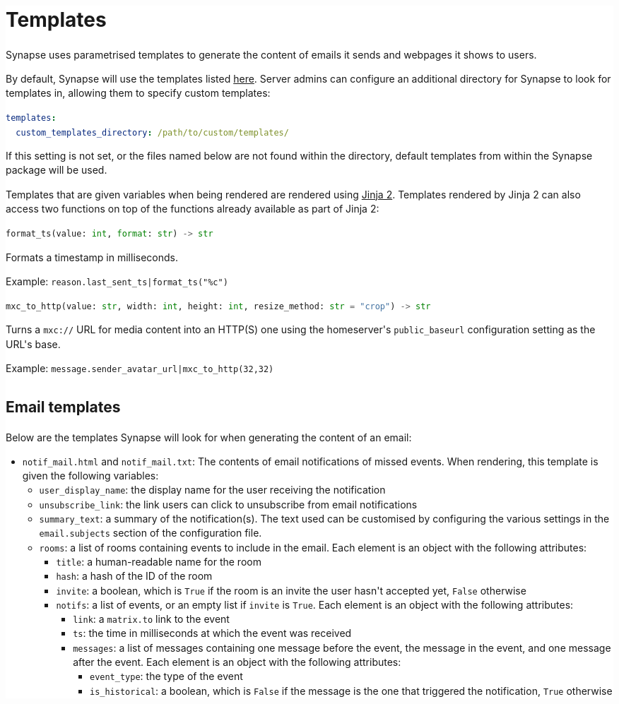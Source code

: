 # Templates

Synapse uses parametrised templates to generate the content of emails it sends and
webpages it shows to users.

By default, Synapse will use the templates listed [here](https://github.com/matrix-org/synapse/tree/master/synapse/res/templates).
Server admins can configure an additional directory for Synapse to look for templates
in, allowing them to specify custom templates:

```yaml
templates:
  custom_templates_directory: /path/to/custom/templates/
```

If this setting is not set, or the files named below are not found within the directory,
default templates from within the Synapse package will be used.

Templates that are given variables when being rendered are rendered using [Jinja 2](https://jinja.palletsprojects.com/en/2.11.x/).
Templates rendered by Jinja 2 can also access two functions on top of the functions
already available as part of Jinja 2:

```python
format_ts(value: int, format: str) -> str
```

Formats a timestamp in milliseconds.

Example: `reason.last_sent_ts|format_ts("%c")`

```python
mxc_to_http(value: str, width: int, height: int, resize_method: str = "crop") -> str
```

Turns a `mxc://` URL for media content into an HTTP(S) one using the homeserver's
`public_baseurl` configuration setting as the URL's base.

Example: `message.sender_avatar_url|mxc_to_http(32,32)`


## Email templates

Below are the templates Synapse will look for when generating the content of an email:

* `notif_mail.html` and `notif_mail.txt`: The contents of email notifications of missed
  events.
  When rendering, this template is given the following variables:
    * `user_display_name`: the display name for the user receiving the notification
    * `unsubscribe_link`: the link users can click to unsubscribe from email notifications
    * `summary_text`: a summary of the notification(s). The text used can be customised
      by configuring the various settings in the `email.subjects` section of the
      configuration file.
    * `rooms`: a list of rooms containing events to include in the email. Each element is
      an object with the following attributes:
        * `title`: a human-readable name for the room
        * `hash`: a hash of the ID of the room
        * `invite`: a boolean, which is `True` if the room is an invite the user hasn't
          accepted yet, `False` otherwise
        * `notifs`: a list of events, or an empty list if `invite` is `True`. Each element
          is an object with the following attributes:
            * `link`: a `matrix.to` link to the event
            * `ts`: the time in milliseconds at which the event was received
            * `messages`: a list of messages containing one message before the event, the
              message in the event, and one message after the event. Each element is an
              object with the following attributes:
                * `event_type`: the type of the event
                * `is_historical`: a boolean, which is `False` if the message is the one
                  that triggered the notification, `True` otherwise